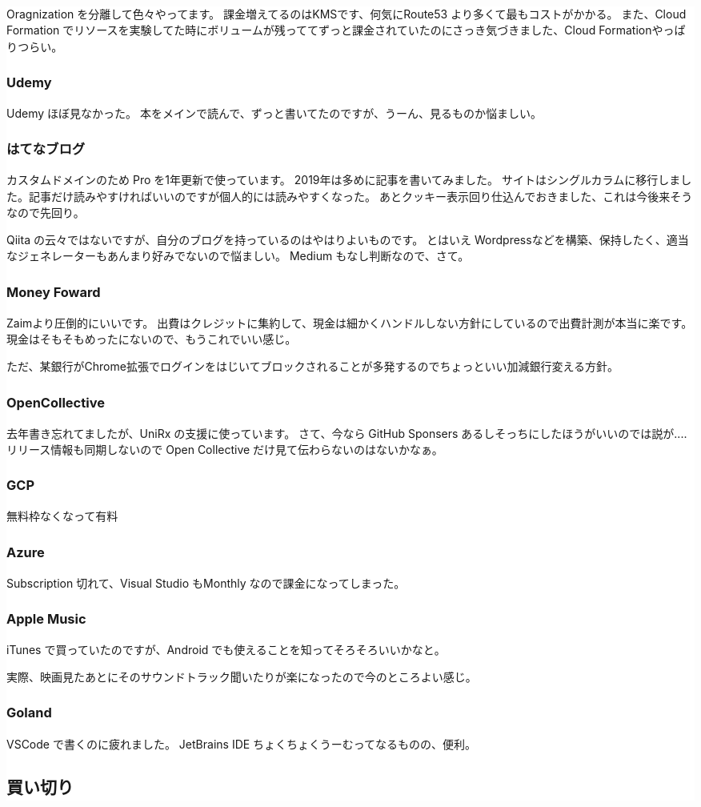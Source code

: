 Oragnization を分離して色々やってます。
課金増えてるのはKMSです、何気にRoute53 より多くて最もコストがかかる。
また、Cloud Formation でリソースを実験してた時にボリュームが残っててずっと課金されていたのにさっき気づきました、Cloud Formationやっぱりつらい。

### Udemy

Udemy ほぼ見なかった。
本をメインで読んで、ずっと書いてたのですが、うーん、見るものか悩ましい。

### はてなブログ

カスタムドメインのため Pro を1年更新で使っています。
2019年は多めに記事を書いてみました。
サイトはシングルカラムに移行しました。記事だけ読みやすければいいのですが個人的には読みやすくなった。
あとクッキー表示回り仕込んでおきました、これは今後来そうなので先回り。

Qiita の云々ではないですが、自分のブログを持っているのはやはりよいものです。
とはいえ Wordpressなどを構築、保持したく、適当なジェネレーターもあんまり好みでないので悩ましい。
Medium もなし判断なので、さて。

### Money Foward

Zaimより圧倒的にいいです。
出費はクレジットに集約して、現金は細かくハンドルしない方針にしているので出費計測が本当に楽です。
現金はそもそもめったにないので、もうこれでいい感じ。

ただ、某銀行がChrome拡張でログインをはじいてブロックされることが多発するのでちょっといい加減銀行変える方針。

### OpenCollective

去年書き忘れてましたが、UniRx の支援に使っています。
さて、今なら GitHub Sponsers あるしそっちにしたほうがいいのでは説が....
リリース情報も同期しないので Open Collective だけ見て伝わらないのはないかなぁ。

### GCP

無料枠なくなって有料

### Azure

Subscription 切れて、Visual Studio もMonthly なので課金になってしまった。

### Apple Music

iTunes で買っていたのですが、Android でも使えることを知ってそろそろいいかなと。

実際、映画見たあとにそのサウンドトラック聞いたりが楽になったので今のところよい感じ。

### Goland

VSCode で書くのに疲れました。
JetBrains IDE ちょくちょくうーむってなるものの、便利。

## 買い切り
